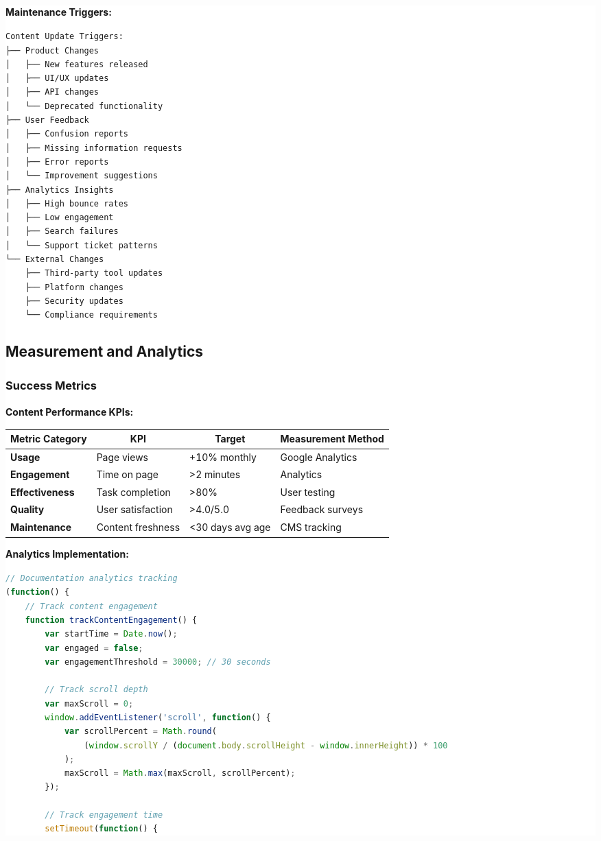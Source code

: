 **Maintenance Triggers:**

```text
Content Update Triggers:
├── Product Changes
│   ├── New features released
│   ├── UI/UX updates
│   ├── API changes
│   └── Deprecated functionality
├── User Feedback
│   ├── Confusion reports
│   ├── Missing information requests
│   ├── Error reports
│   └── Improvement suggestions
├── Analytics Insights
│   ├── High bounce rates
│   ├── Low engagement
│   ├── Search failures
│   └── Support ticket patterns
└── External Changes
    ├── Third-party tool updates
    ├── Platform changes
    ├── Security updates
    └── Compliance requirements
```

## Measurement and Analytics

### Success Metrics

**Content Performance KPIs:**

| Metric Category | KPI | Target | Measurement Method |
|----------------|-----|--------|-------------------|
| **Usage** | Page views | +10% monthly | Google Analytics |
| **Engagement** | Time on page | >2 minutes | Analytics |
| **Effectiveness** | Task completion | >80% | User testing |
| **Quality** | User satisfaction | >4.0/5.0 | Feedback surveys |
| **Maintenance** | Content freshness | <30 days avg age | CMS tracking |

**Analytics Implementation:**

```javascript
// Documentation analytics tracking
(function() {
    // Track content engagement
    function trackContentEngagement() {
        var startTime = Date.now();
        var engaged = false;
        var engagementThreshold = 30000; // 30 seconds
        
        // Track scroll depth
        var maxScroll = 0;
        window.addEventListener('scroll', function() {
            var scrollPercent = Math.round(
                (window.scrollY / (document.body.scrollHeight - window.innerHeight)) * 100
            );
            maxScroll = Math.max(maxScroll, scrollPercent);
        });
        
        // Track engagement time
        setTimeout(function() {
```
